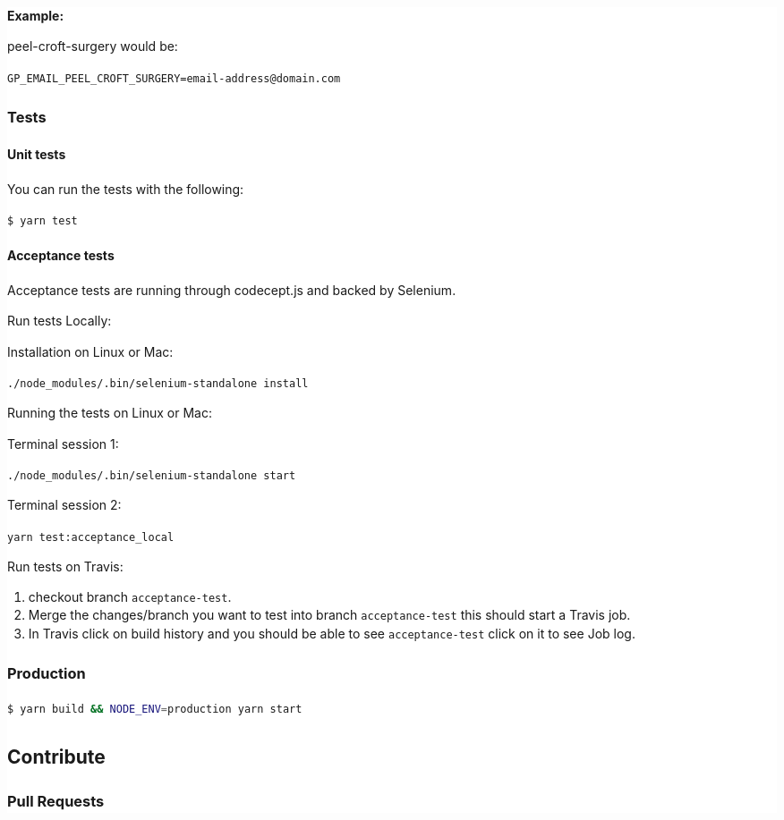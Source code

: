 **Example:**

peel-croft-surgery would be:

```
GP_EMAIL_PEEL_CROFT_SURGERY=email-address@domain.com
```

### Tests

#### Unit tests

You can run the tests with the following:
```bash
$ yarn test
```

#### Acceptance tests

Acceptance tests are running through codecept.js and backed by Selenium.

Run tests Locally:

Installation on Linux or Mac:
```bash
./node_modules/.bin/selenium-standalone install
```

Running the tests on Linux or Mac:

Terminal session 1:
```bash
./node_modules/.bin/selenium-standalone start
```
Terminal session 2:
```bash
yarn test:acceptance_local
```

Run tests on Travis:

1. checkout branch `acceptance-test`.
2. Merge the changes/branch you want to test into branch `acceptance-test` this should start a Travis job.
3. In Travis click on build history and you should be able to see `acceptance-test` click on it to see Job log.


### Production

```bash
$ yarn build && NODE_ENV=production yarn start
```

## Contribute

### Pull Requests
